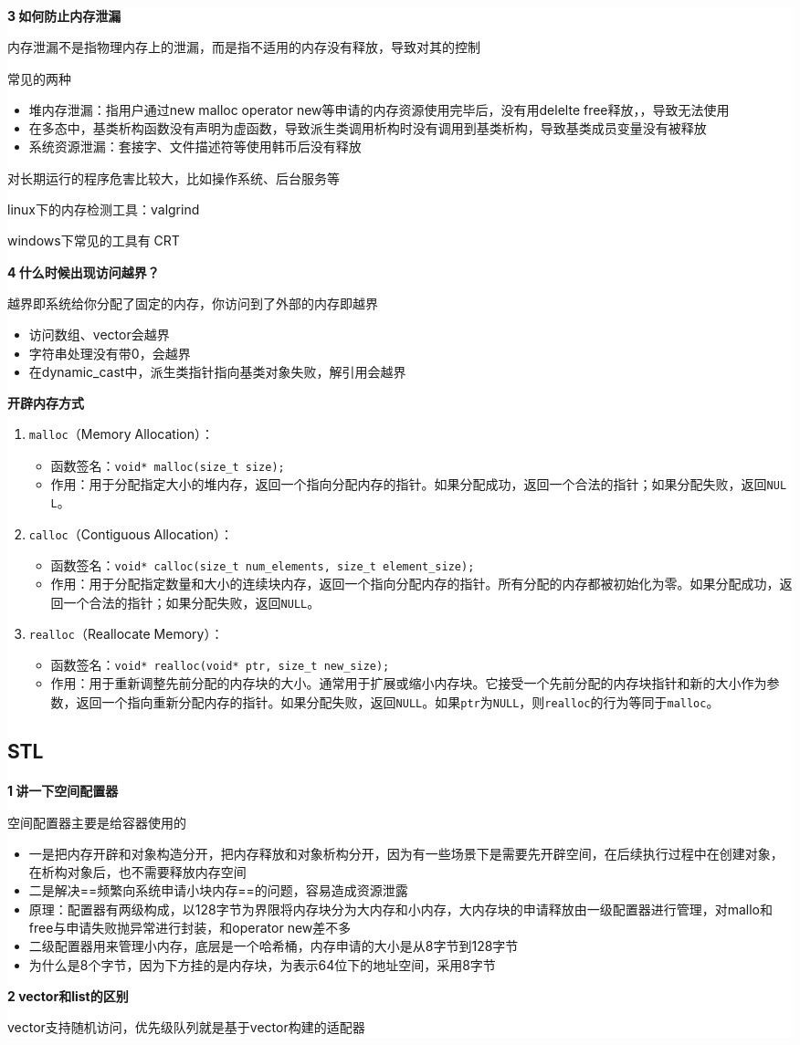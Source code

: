 

**3 如何防止内存泄漏**

内存泄漏不是指物理内存上的泄漏，而是指不适用的内存没有释放，导致对其的控制

常见的两种

* 堆内存泄漏：指用户通过new malloc operator new等申请的内存资源使用完毕后，没有用delelte free释放，，导致无法使用
* 在多态中，基类析构函数没有声明为虚函数，导致派生类调用析构时没有调用到基类析构，导致基类成员变量没有被释放
* 系统资源泄漏：套接字、文件描述符等使用韩币后没有释放

对长期运行的程序危害比较大，比如操作系统、后台服务等

linux下的内存检测工具：valgrind

windows下常见的工具有 CRT



**4 什么时候出现访问越界？**

越界即系统给你分配了固定的内存，你访问到了外部的内存即越界

* 访问数组、vector会越界
* 字符串处理没有带0，会越界
* 在dynamic_cast中，派生类指针指向基类对象失败，解引用会越界



**开辟内存方式**

1. `malloc`（Memory Allocation）：
   - 函数签名：`void* malloc(size_t size);`
   - 作用：用于分配指定大小的堆内存，返回一个指向分配内存的指针。如果分配成功，返回一个合法的指针；如果分配失败，返回`NULL`。

2. `calloc`（Contiguous Allocation）：
   - 函数签名：`void* calloc(size_t num_elements, size_t element_size);`
   - 作用：用于分配指定数量和大小的连续块内存，返回一个指向分配内存的指针。所有分配的内存都被初始化为零。如果分配成功，返回一个合法的指针；如果分配失败，返回`NULL`。

3. `realloc`（Reallocate Memory）：
   - 函数签名：`void* realloc(void* ptr, size_t new_size);`
   - 作用：用于重新调整先前分配的内存块的大小。通常用于扩展或缩小内存块。它接受一个先前分配的内存块指针和新的大小作为参数，返回一个指向重新分配内存的指针。如果分配失败，返回`NULL`。如果`ptr`为`NULL`，则`realloc`的行为等同于`malloc`。

## STL

**1 讲一下空间配置器**

空间配置器主要是给容器使用的

* 一是把内存开辟和对象构造分开，把内存释放和对象析构分开，因为有一些场景下是需要先开辟空间，在后续执行过程中在创建对象，在析构对象后，也不需要释放内存空间
* 二是解决==频繁向系统申请小块内存==的问题，容易造成资源泄露
* 原理：配置器有两级构成，以128字节为界限将内存块分为大内存和小内存，大内存块的申请释放由一级配置器进行管理，对mallo和free与申请失败抛异常进行封装，和operator new差不多
* 二级配置器用来管理小内存，底层是一个哈希桶，内存申请的大小是从8字节到128字节
* 为什么是8个字节，因为下方挂的是内存块，为表示64位下的地址空间，采用8字节



**2 vector和list的区别**

vector支持随机访问，优先级队列就是基于vector构建的适配器

